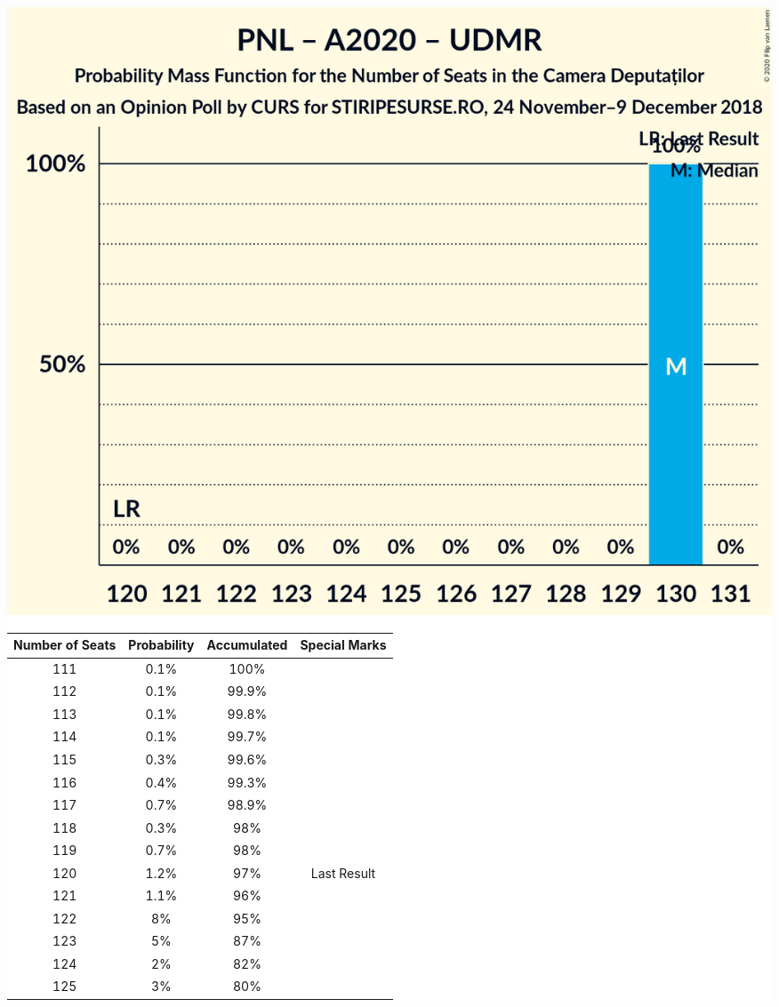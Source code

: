 ![Graph with seats probability mass function not yet produced](2018-12-09-CURS-coalitions-seats-pmf-pnl–a2020–udmr.png "Seats Probability Mass Function")

| Number of Seats | Probability | Accumulated | Special Marks |
|:---------------:|:-----------:|:-----------:|:-------------:|
| 111 | 0.1% | 100% |  |
| 112 | 0.1% | 99.9% |  |
| 113 | 0.1% | 99.8% |  |
| 114 | 0.1% | 99.7% |  |
| 115 | 0.3% | 99.6% |  |
| 116 | 0.4% | 99.3% |  |
| 117 | 0.7% | 98.9% |  |
| 118 | 0.3% | 98% |  |
| 119 | 0.7% | 98% |  |
| 120 | 1.2% | 97% | Last Result |
| 121 | 1.1% | 96% |  |
| 122 | 8% | 95% |  |
| 123 | 5% | 87% |  |
| 124 | 2% | 82% |  |
| 125 | 3% | 80% |  |